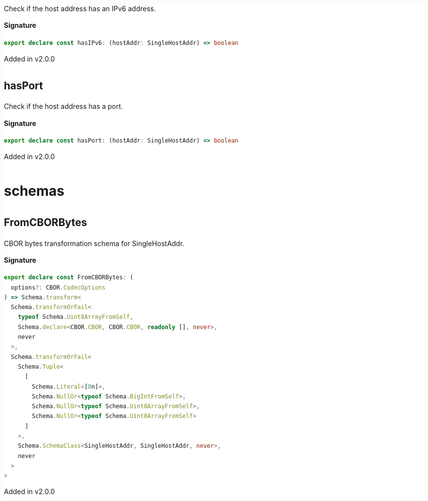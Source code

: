 Check if the host address has an IPv6 address.

**Signature**

```ts
export declare const hasIPv6: (hostAddr: SingleHostAddr) => boolean
```

Added in v2.0.0

## hasPort

Check if the host address has a port.

**Signature**

```ts
export declare const hasPort: (hostAddr: SingleHostAddr) => boolean
```

Added in v2.0.0

# schemas

## FromCBORBytes

CBOR bytes transformation schema for SingleHostAddr.

**Signature**

```ts
export declare const FromCBORBytes: (
  options?: CBOR.CodecOptions
) => Schema.transform<
  Schema.transformOrFail<
    typeof Schema.Uint8ArrayFromSelf,
    Schema.declare<CBOR.CBOR, CBOR.CBOR, readonly [], never>,
    never
  >,
  Schema.transformOrFail<
    Schema.Tuple<
      [
        Schema.Literal<[0n]>,
        Schema.NullOr<typeof Schema.BigIntFromSelf>,
        Schema.NullOr<typeof Schema.Uint8ArrayFromSelf>,
        Schema.NullOr<typeof Schema.Uint8ArrayFromSelf>
      ]
    >,
    Schema.SchemaClass<SingleHostAddr, SingleHostAddr, never>,
    never
  >
>
```

Added in v2.0.0

